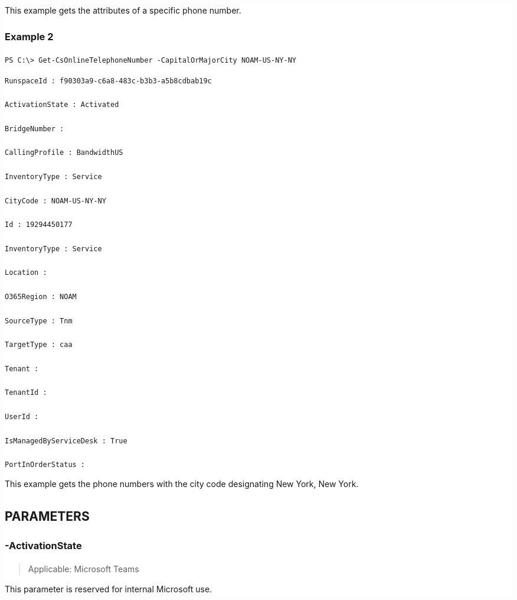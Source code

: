 This example gets the attributes of a specific phone number.

### Example 2
```
PS C:\> Get-CsOnlineTelephoneNumber -CapitalOrMajorCity NOAM-US-NY-NY
```

```output
RunspaceId : f90303a9-c6a8-483c-b3b3-a5b8cdbab19c

ActivationState : Activated

BridgeNumber :

CallingProfile : BandwidthUS

InventoryType : Service

CityCode : NOAM-US-NY-NY

Id : 19294450177

InventoryType : Service

Location :

O365Region : NOAM

SourceType : Tnm

TargetType : caa

Tenant :

TenantId :

UserId :

IsManagedByServiceDesk : True

PortInOrderStatus :
```

This example gets the phone numbers with the city code designating New York, New York.

## PARAMETERS

### -ActivationState

> Applicable: Microsoft Teams

This parameter is reserved for internal Microsoft use.
